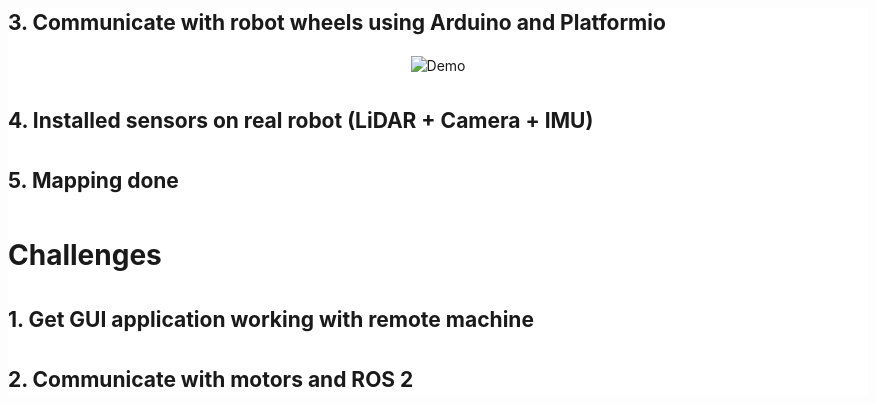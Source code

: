 ## 3. Communicate with robot wheels using Arduino and Platformio

<div align="center">
  <img src="doc/control_wheels.gif" alt="Demo"/>
</div>

## 4. Installed sensors on real robot (LiDAR + Camera + IMU)

## 5. Mapping done

# Challenges

## 1. Get GUI application working with remote machine

## 2. Communicate with motors and ROS 2

